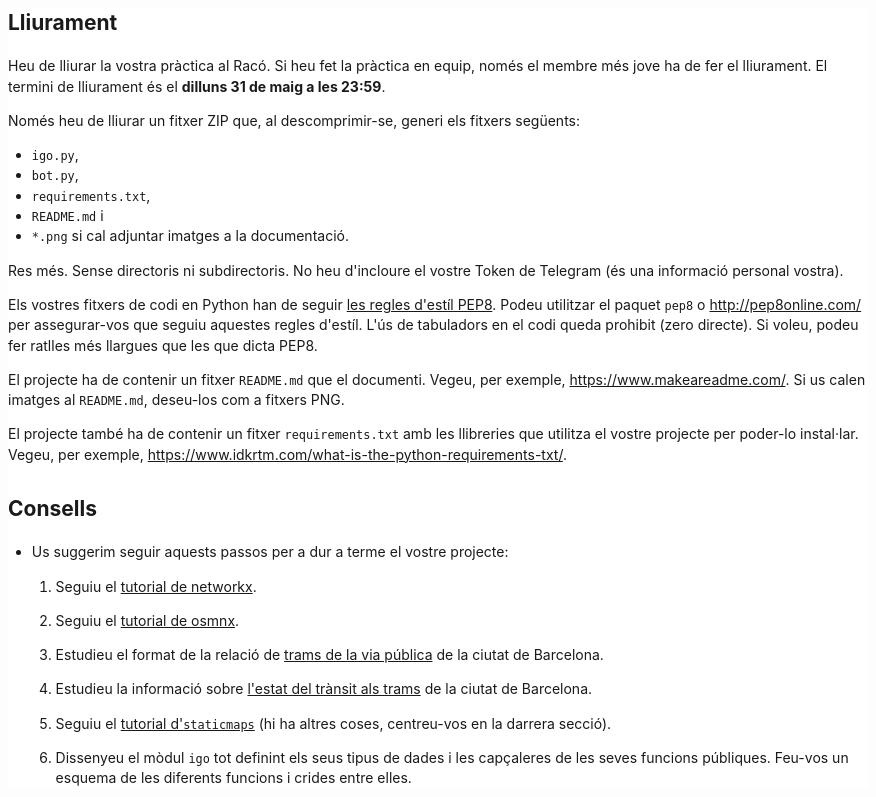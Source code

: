 
## Lliurament

Heu de lliurar la vostra pràctica al Racó. Si heu fet la pràctica en equip,
només el membre més jove ha de fer el lliurament. El termini de lliurament és
el **dilluns 31 de maig a les 23:59**.

Només heu de lliurar un fitxer ZIP que, al descomprimir-se,
generi els fitxers següents:

- `igo.py`,
- `bot.py`,
- `requirements.txt`,
- `README.md` i
- `*.png` si cal adjuntar imatges a la documentació.

Res més. Sense directoris ni subdirectoris. No heu d'incloure el vostre Token de Telegram
(és una informació personal vostra).

Els vostres fitxers de codi en Python han de seguir
[les regles d'estíl PEP8](https://www.python.org/dev/peps/pep-0008/). Podeu
utilitzar el paquet `pep8` o http://pep8online.com/ per assegurar-vos
que seguiu aquestes regles d'estíl.
L'ús de tabuladors en el codi queda
prohibit (zero directe). Si voleu, podeu fer ratlles més llargues que les que dicta PEP8.

El projecte ha de contenir un fitxer `README.md`
que el documenti. Vegeu, per exemple, https://www.makeareadme.com/.
Si us calen imatges al `README.md`, deseu-los com a fitxers PNG.

El projecte també ha de contenir un fitxer `requirements.txt`
amb les llibreries que utilitza el vostre projecte per poder-lo instal·lar.
Vegeu, per exemple, https://www.idkrtm.com/what-is-the-python-requirements-txt/.



## Consells

- Us suggerim seguir aquests passos per a dur a terme el vostre projecte:

    1. Seguiu el [tutorial de networkx](https://networkx.github.io/documentation/stable/tutorial.html).

    1. Seguiu el [tutorial de osmnx](https://geoffboeing.com/2016/11/osmnx-python-street-networks/).

    1. Estudieu el format de la relació de [trams de la via pública](https://opendata-ajuntament.barcelona.cat/data/ca/dataset/transit-relacio-trams) de la ciutat de Barcelona.

    1. Estudieu la informació sobre [l'estat del trànsit als trams](https://opendata-ajuntament.barcelona.cat/data/ca/dataset/trams)  de la ciutat de Barcelona.

    1. Seguiu el
    [tutorial d'`staticmaps`](https://lliçons.jutge.org/python/fitxers-i-formats.html)
    (hi ha altres coses, centreu-vos en la darrera secció).

    1. Dissenyeu el mòdul `igo` tot definint els seus tipus de dades i les capçaleres de les seves funcions públiques.
        Feu-vos un esquema de les diferents funcions i crides entre elles.
